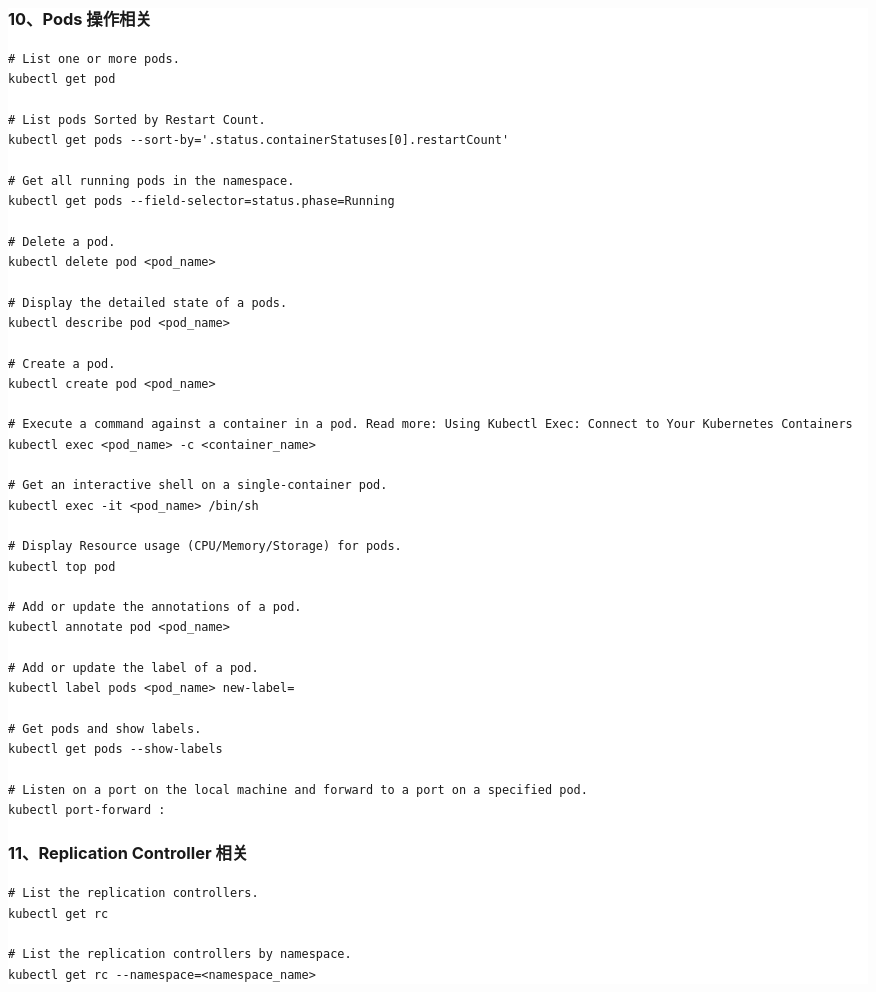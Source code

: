 ### 10、Pods 操作相关
```shell
# List one or more pods.
kubectl get pod 

# List pods Sorted by Restart Count.
kubectl get pods --sort-by='.status.containerStatuses[0].restartCount' 

# Get all running pods in the namespace.
kubectl get pods --field-selector=status.phase=Running 

# Delete a pod.
kubectl delete pod <pod_name> 

# Display the detailed state of a pods.
kubectl describe pod <pod_name> 

# Create a pod.
kubectl create pod <pod_name> 

# Execute a command against a container in a pod. Read more: Using Kubectl Exec: Connect to Your Kubernetes Containers
kubectl exec <pod_name> -c <container_name> 

# Get an interactive shell on a single-container pod.
kubectl exec -it <pod_name> /bin/sh 

# Display Resource usage (CPU/Memory/Storage) for pods.
kubectl top pod 

# Add or update the annotations of a pod.
kubectl annotate pod <pod_name>

# Add or update the label of a pod.
kubectl label pods <pod_name> new-label= 

# Get pods and show labels.
kubectl get pods --show-labels 

# Listen on a port on the local machine and forward to a port on a specified pod.
kubectl port-forward : 
```

### 11、Replication Controller 相关
```shell
# List the replication controllers.
kubectl get rc

# List the replication controllers by namespace.
kubectl get rc --namespace=<namespace_name>
```
